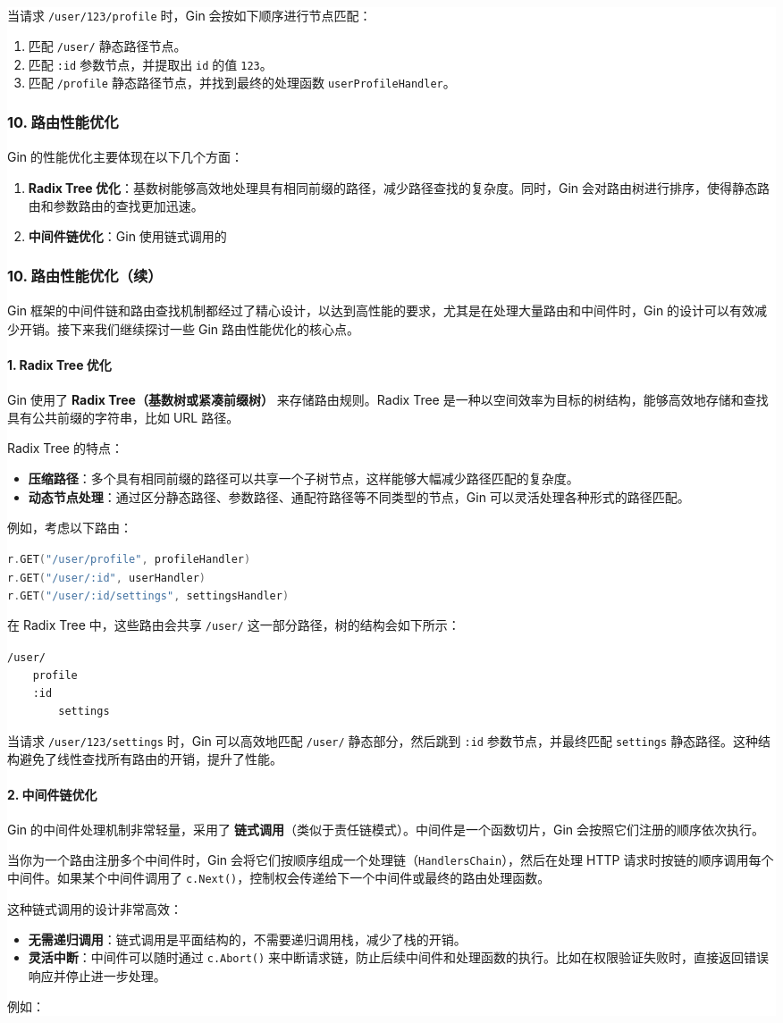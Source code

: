 当请求 `/user/123/profile` 时，Gin 会按如下顺序进行节点匹配：

1. 匹配 `/user/` 静态路径节点。
2. 匹配 `:id` 参数节点，并提取出 `id` 的值 `123`。
3. 匹配 `/profile` 静态路径节点，并找到最终的处理函数 `userProfileHandler`。

### 10. 路由性能优化

Gin 的性能优化主要体现在以下几个方面：

1. **Radix Tree 优化**：基数树能够高效地处理具有相同前缀的路径，减少路径查找的复杂度。同时，Gin 会对路由树进行排序，使得静态路由和参数路由的查找更加迅速。
   
2. **中间件链优化**：Gin 使用链式调用的
### 10. 路由性能优化（续）

Gin 框架的中间件链和路由查找机制都经过了精心设计，以达到高性能的要求，尤其是在处理大量路由和中间件时，Gin 的设计可以有效减少开销。接下来我们继续探讨一些 Gin 路由性能优化的核心点。

#### 1. **Radix Tree 优化**

Gin 使用了 **Radix Tree（基数树或紧凑前缀树）** 来存储路由规则。Radix Tree 是一种以空间效率为目标的树结构，能够高效地存储和查找具有公共前缀的字符串，比如 URL 路径。

Radix Tree 的特点：
- **压缩路径**：多个具有相同前缀的路径可以共享一个子树节点，这样能够大幅减少路径匹配的复杂度。
- **动态节点处理**：通过区分静态路径、参数路径、通配符路径等不同类型的节点，Gin 可以灵活处理各种形式的路径匹配。

例如，考虑以下路由：

```go
r.GET("/user/profile", profileHandler)
r.GET("/user/:id", userHandler)
r.GET("/user/:id/settings", settingsHandler)
```

在 Radix Tree 中，这些路由会共享 `/user/` 这一部分路径，树的结构会如下所示：

```
/user/
    profile
    :id
        settings
```

当请求 `/user/123/settings` 时，Gin 可以高效地匹配 `/user/` 静态部分，然后跳到 `:id` 参数节点，并最终匹配 `settings` 静态路径。这种结构避免了线性查找所有路由的开销，提升了性能。

#### 2. **中间件链优化**

Gin 的中间件处理机制非常轻量，采用了 **链式调用**（类似于责任链模式）。中间件是一个函数切片，Gin 会按照它们注册的顺序依次执行。

当你为一个路由注册多个中间件时，Gin 会将它们按顺序组成一个处理链（`HandlersChain`），然后在处理 HTTP 请求时按链的顺序调用每个中间件。如果某个中间件调用了 `c.Next()`，控制权会传递给下一个中间件或最终的路由处理函数。

这种链式调用的设计非常高效：
- **无需递归调用**：链式调用是平面结构的，不需要递归调用栈，减少了栈的开销。
- **灵活中断**：中间件可以随时通过 `c.Abort()` 来中断请求链，防止后续中间件和处理函数的执行。比如在权限验证失败时，直接返回错误响应并停止进一步处理。
  
例如：
